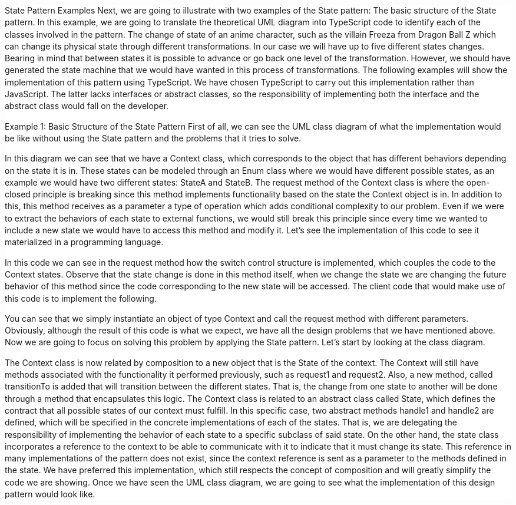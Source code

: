 State Pattern Examples
Next, we are going to illustrate with two examples of the State pattern:
The basic structure of the State pattern. In this example, we are going to translate the theoretical UML diagram into TypeScript code to identify each of the classes involved in the pattern.
The change of state of an anime character, such as the villain Freeza from Dragon Ball Z which can change its physical state through different transformations. In our case we will have up to five different states changes. Bearing in mind that between states it is possible to advance or go back one level of the transformation. However, we should have generated the state machine that we would have wanted in this process of transformations.
The following examples will show the implementation of this pattern using TypeScript. We have chosen TypeScript to carry out this implementation rather than JavaScript. The latter lacks interfaces or abstract classes, so the responsibility of implementing both the interface and the abstract class would fall on the developer.

Example 1: Basic Structure of the State Pattern
First of all, we can see the UML class diagram of what the implementation would be like without using the State pattern and the problems that it tries to solve.

In this diagram we can see that we have a Context class, which corresponds to the object that has different behaviors depending on the state it is in. These states can be modeled through an Enum class where we would have different possible states, as an example we would have two different states: StateA and StateB.
The request method of the Context class is where the open-closed principle is breaking since this method implements functionality based on the state the Context object is in. In addition to this, this method receives as a parameter a type of operation which adds conditional complexity to our problem. Even if we were to extract the behaviors of each state to external functions, we would still break this principle since every time we wanted to include a new state we would have to access this method and modify it.
Let’s see the implementation of this code to see it materialized in a programming language.

In this code we can see in the request method how the switch control structure is implemented, which couples the code to the Context states. Observe that the state change is done in this method itself, when we change the state we are changing the future behavior of this method since the code corresponding to the new state will be accessed.
The client code that would make use of this code is to implement the following.

You can see that we simply instantiate an object of type Context and call the request method with different parameters. Obviously, although the result of this code is what we expect, we have all the design problems that we have mentioned above.
Now we are going to focus on solving this problem by applying the State pattern. Let’s start by looking at the class diagram.

The Context class is now related by composition to a new object that is the State of the context. The Context  will still have methods associated with the functionality it performed previously, such as request1 and request2. Also, a new method, called transitionTo is added that will transition between the different states. That is, the change from one state to another will be done through a method that encapsulates this logic.
The Context class is related to an abstract class called State, which defines the contract that all possible states of our context must fulfill. In this specific case, two abstract methods handle1 and handle2 are defined, which will be specified in the concrete implementations of each of the states. That is, we are delegating the responsibility of implementing the behavior of each state to a specific subclass of said state.
On the other hand, the state class incorporates a reference to the context to be able to communicate with it to indicate that it must change its state. This reference in many implementations of the pattern does not exist, since the context reference is sent as a parameter to the methods defined in the state. We have preferred this implementation, which still respects the concept of composition and will greatly simplify the code we are showing.
Once we have seen the UML class diagram, we are going to see what the implementation of this design pattern would look like.
